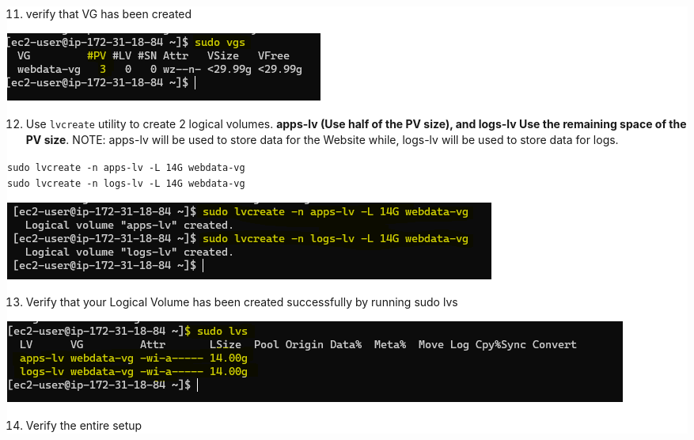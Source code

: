 11. verify that VG has been created 

![vgcreate status](Images/vgs.PNG)


12. Use `lvcreate` utility to create 2 logical volumes. **apps-lv (Use half of the PV size), and logs-lv Use the remaining space of the PV size**. NOTE: apps-lv will be used to store data for the Website while, logs-lv will be used to store data for logs.

```
sudo lvcreate -n apps-lv -L 14G webdata-vg
sudo lvcreate -n logs-lv -L 14G webdata-vg
```
![lvcreate](Images/lvcreate.PNG)

13. Verify that your Logical Volume has been created successfully by running sudo lvs

![LVS](Images/lvs.PNG)


14. Verify the entire setup
